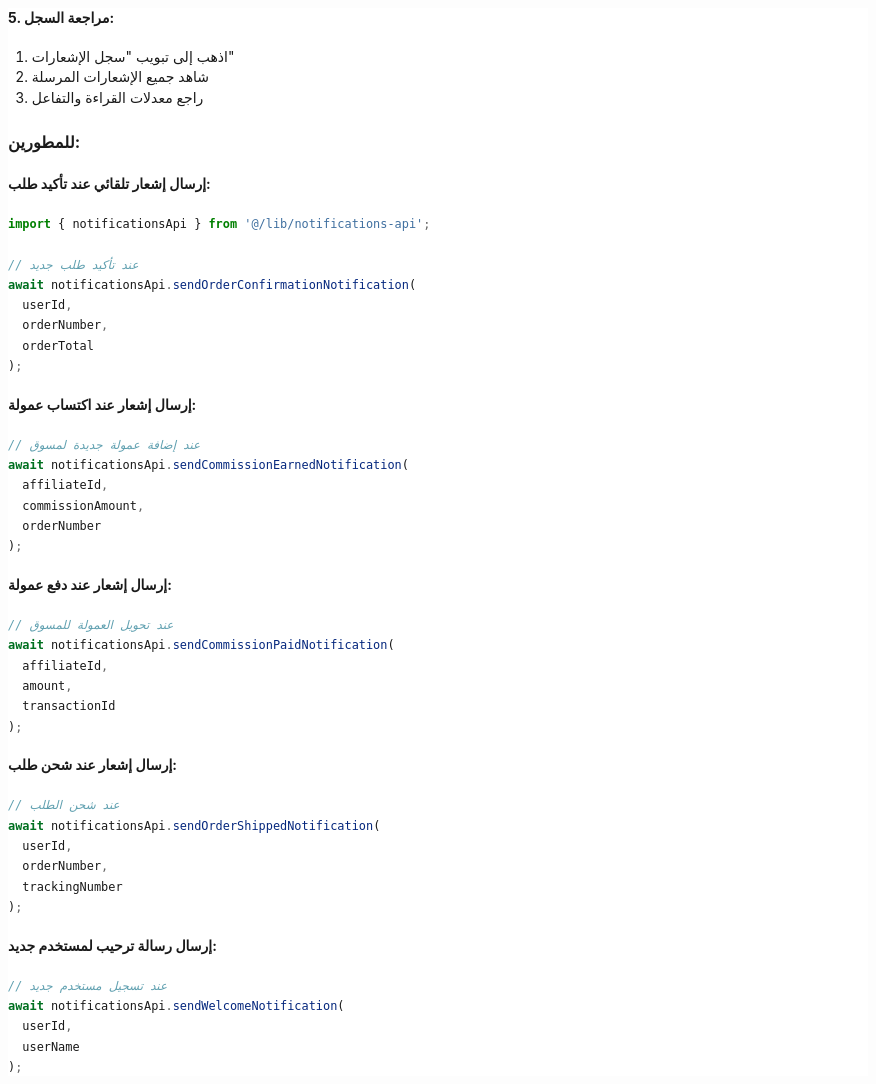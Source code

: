 #### 5. مراجعة السجل:
1. اذهب إلى تبويب "سجل الإشعارات"
2. شاهد جميع الإشعارات المرسلة
3. راجع معدلات القراءة والتفاعل

### للمطورين:

#### إرسال إشعار تلقائي عند تأكيد طلب:
```typescript
import { notificationsApi } from '@/lib/notifications-api';

// عند تأكيد طلب جديد
await notificationsApi.sendOrderConfirmationNotification(
  userId,
  orderNumber,
  orderTotal
);
```

#### إرسال إشعار عند اكتساب عمولة:
```typescript
// عند إضافة عمولة جديدة لمسوق
await notificationsApi.sendCommissionEarnedNotification(
  affiliateId,
  commissionAmount,
  orderNumber
);
```

#### إرسال إشعار عند دفع عمولة:
```typescript
// عند تحويل العمولة للمسوق
await notificationsApi.sendCommissionPaidNotification(
  affiliateId,
  amount,
  transactionId
);
```

#### إرسال إشعار عند شحن طلب:
```typescript
// عند شحن الطلب
await notificationsApi.sendOrderShippedNotification(
  userId,
  orderNumber,
  trackingNumber
);
```

#### إرسال رسالة ترحيب لمستخدم جديد:
```typescript
// عند تسجيل مستخدم جديد
await notificationsApi.sendWelcomeNotification(
  userId,
  userName
);
```
